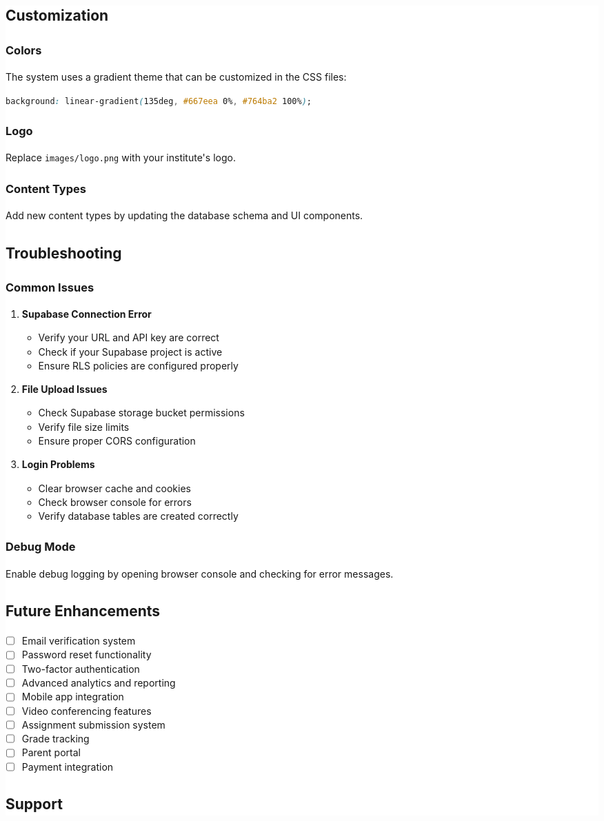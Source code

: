 ## Customization

### Colors
The system uses a gradient theme that can be customized in the CSS files:
```css
background: linear-gradient(135deg, #667eea 0%, #764ba2 100%);
```

### Logo
Replace `images/logo.png` with your institute's logo.

### Content Types
Add new content types by updating the database schema and UI components.

## Troubleshooting

### Common Issues

1. **Supabase Connection Error**
   - Verify your URL and API key are correct
   - Check if your Supabase project is active
   - Ensure RLS policies are configured properly

2. **File Upload Issues**
   - Check Supabase storage bucket permissions
   - Verify file size limits
   - Ensure proper CORS configuration

3. **Login Problems**
   - Clear browser cache and cookies
   - Check browser console for errors
   - Verify database tables are created correctly

### Debug Mode
Enable debug logging by opening browser console and checking for error messages.

## Future Enhancements

- [ ] Email verification system
- [ ] Password reset functionality
- [ ] Two-factor authentication
- [ ] Advanced analytics and reporting
- [ ] Mobile app integration
- [ ] Video conferencing features
- [ ] Assignment submission system
- [ ] Grade tracking
- [ ] Parent portal
- [ ] Payment integration

## Support
